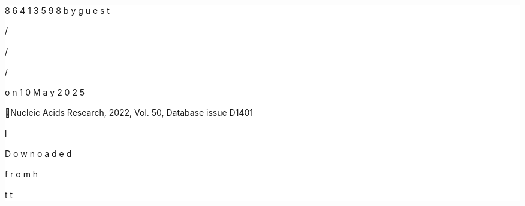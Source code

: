 8
6
4
1
3
5
9
8
b
y
g
u
e
s
t

/

/

/

o
n
1
0
M
a
y
2
0
2
5

Nucleic Acids Research, 2022, Vol. 50, Database issue D1401

l

D
o
w
n
o
a
d
e
d

f
r
o
m
h

t
t
